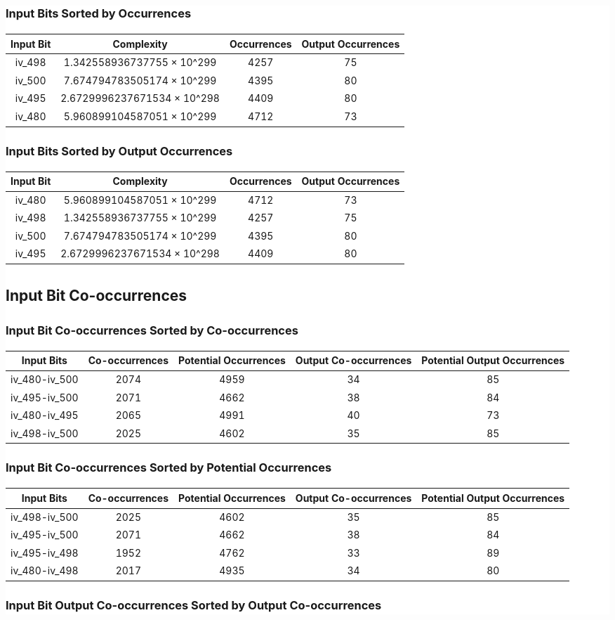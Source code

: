 ### Input Bits Sorted by Occurrences

| Input Bit | Complexity | Occurrences | Output Occurrences |
|:---------:|:----------:|:-----------:|:------------------:|
| iv_498 | 1.342558936737755 × 10^299 | 4257 | 75 |
| iv_500 | 7.674794783505174 × 10^299 | 4395 | 80 |
| iv_495 | 2.6729996237671534 × 10^298 | 4409 | 80 |
| iv_480 | 5.960899104587051 × 10^299 | 4712 | 73 |

### Input Bits Sorted by Output Occurrences

| Input Bit | Complexity | Occurrences | Output Occurrences |
|:---------:|:----------:|:-----------:|:------------------:|
| iv_480 | 5.960899104587051 × 10^299 | 4712 | 73 |
| iv_498 | 1.342558936737755 × 10^299 | 4257 | 75 |
| iv_500 | 7.674794783505174 × 10^299 | 4395 | 80 |
| iv_495 | 2.6729996237671534 × 10^298 | 4409 | 80 |

## Input Bit Co-occurrences

### Input Bit Co-occurrences Sorted by Co-occurrences

| Input Bits | Co-occurrences | Potential Occurrences | Output Co-occurrences | Potential Output Occurrences |
|:----------:|:--------------:|:---------------------:|:---------------------:|:----------------------------:|
| iv_480-iv_500 | 2074 | 4959 | 34 | 85 |
| iv_495-iv_500 | 2071 | 4662 | 38 | 84 |
| iv_480-iv_495 | 2065 | 4991 | 40 | 73 |
| iv_498-iv_500 | 2025 | 4602 | 35 | 85 |

### Input Bit Co-occurrences Sorted by Potential Occurrences

| Input Bits | Co-occurrences | Potential Occurrences | Output Co-occurrences | Potential Output Occurrences |
|:----------:|:--------------:|:---------------------:|:---------------------:|:----------------------------:|
| iv_498-iv_500 | 2025 | 4602 | 35 | 85 |
| iv_495-iv_500 | 2071 | 4662 | 38 | 84 |
| iv_495-iv_498 | 1952 | 4762 | 33 | 89 |
| iv_480-iv_498 | 2017 | 4935 | 34 | 80 |

### Input Bit Output Co-occurrences Sorted by Output Co-occurrences
